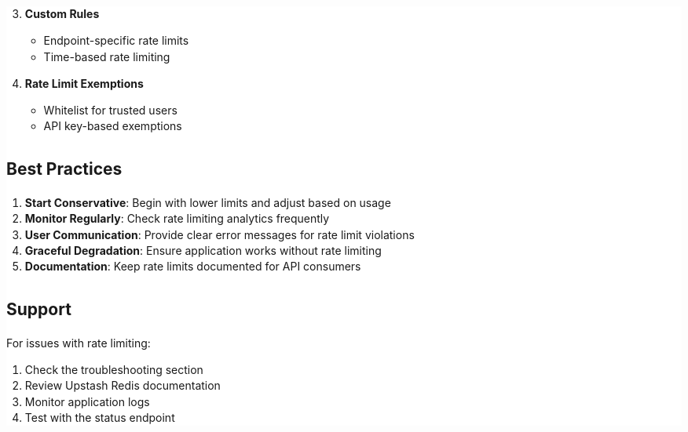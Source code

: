 3. **Custom Rules**
   - Endpoint-specific rate limits
   - Time-based rate limiting

4. **Rate Limit Exemptions**
   - Whitelist for trusted users
   - API key-based exemptions

## Best Practices

1. **Start Conservative**: Begin with lower limits and adjust based on usage
2. **Monitor Regularly**: Check rate limiting analytics frequently
3. **User Communication**: Provide clear error messages for rate limit violations
4. **Graceful Degradation**: Ensure application works without rate limiting
5. **Documentation**: Keep rate limits documented for API consumers

## Support

For issues with rate limiting:
1. Check the troubleshooting section
2. Review Upstash Redis documentation
3. Monitor application logs
4. Test with the status endpoint
